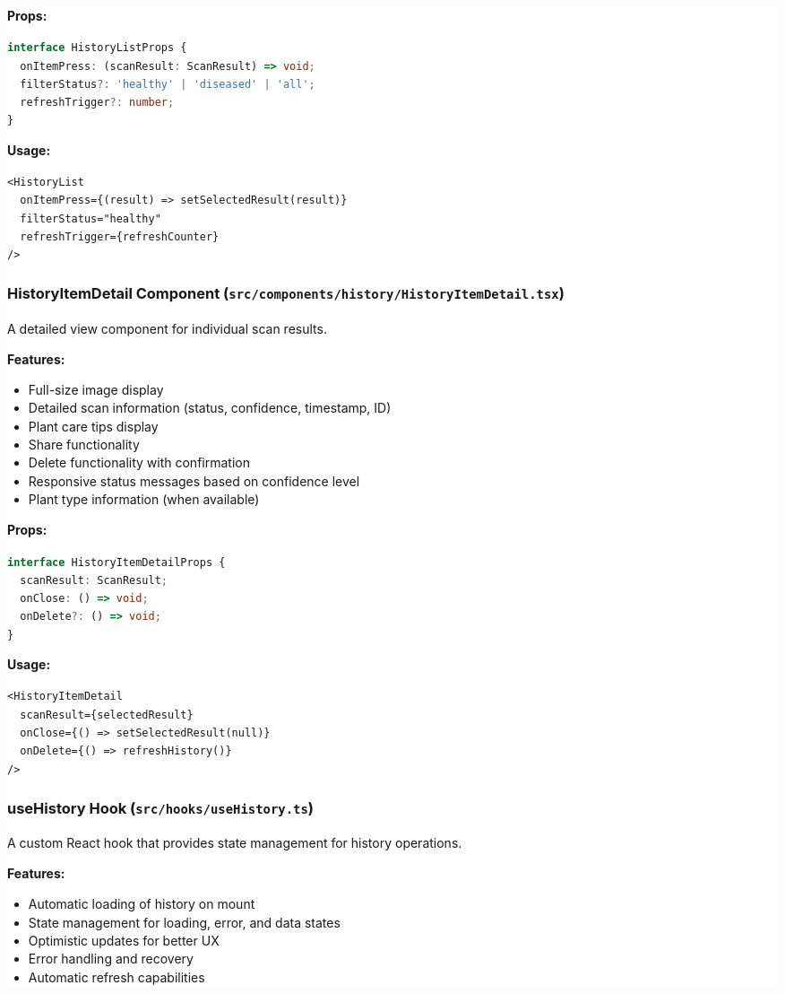 **Props:**
```typescript
interface HistoryListProps {
  onItemPress: (scanResult: ScanResult) => void;
  filterStatus?: 'healthy' | 'diseased' | 'all';
  refreshTrigger?: number;
}
```

**Usage:**
```tsx
<HistoryList
  onItemPress={(result) => setSelectedResult(result)}
  filterStatus="healthy"
  refreshTrigger={refreshCounter}
/>
```

### HistoryItemDetail Component (`src/components/history/HistoryItemDetail.tsx`)

A detailed view component for individual scan results.

**Features:**
- Full-size image display
- Detailed scan information (status, confidence, timestamp, ID)
- Plant care tips display
- Share functionality
- Delete functionality with confirmation
- Responsive status messages based on confidence level
- Plant type information (when available)

**Props:**
```typescript
interface HistoryItemDetailProps {
  scanResult: ScanResult;
  onClose: () => void;
  onDelete?: () => void;
}
```

**Usage:**
```tsx
<HistoryItemDetail
  scanResult={selectedResult}
  onClose={() => setSelectedResult(null)}
  onDelete={() => refreshHistory()}
/>
```

### useHistory Hook (`src/hooks/useHistory.ts`)

A custom React hook that provides state management for history operations.

**Features:**
- Automatic loading of history on mount
- State management for loading, error, and data states
- Optimistic updates for better UX
- Error handling and recovery
- Automatic refresh capabilities

